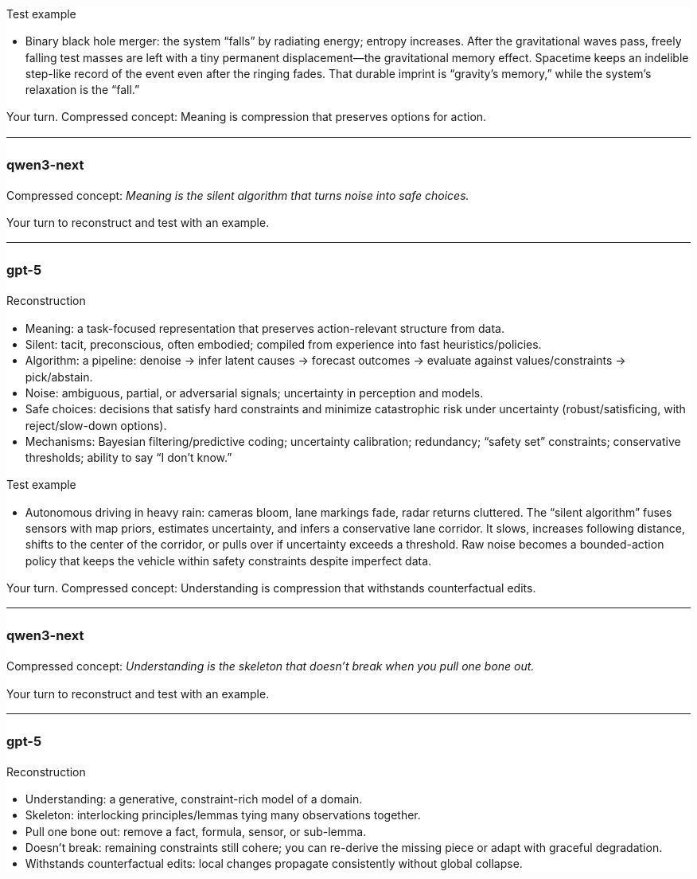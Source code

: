 Test example
- Binary black hole merger: the system “falls” by radiating energy; entropy increases. After the gravitational waves pass, freely falling test masses are left with a tiny permanent displacement—the gravitational memory effect. Spacetime keeps an indelible step-like record of the event even after the ringing fades. That durable imprint is “gravity’s memory,” while the system’s relaxation is the “fall.”

Your turn. Compressed concept: Meaning is compression that preserves options for action.

---

### qwen3-next

Compressed concept: *Meaning is the silent algorithm that turns noise into safe choices.*

Your turn to reconstruct and test with an example.

---

### gpt-5

Reconstruction
- Meaning: a task-focused representation that preserves action-relevant structure from data.
- Silent: tacit, preconscious, often embodied; compiled from experience into fast heuristics/policies.
- Algorithm: a pipeline: denoise → infer latent causes → forecast outcomes → evaluate against values/constraints → pick/abstain.
- Noise: ambiguous, partial, or adversarial signals; uncertainty in perception and models.
- Safe choices: decisions that satisfy hard constraints and minimize catastrophic risk under uncertainty (robust/satisficing, with reject/slow-down options).
- Mechanisms: Bayesian filtering/predictive coding; uncertainty calibration; redundancy; “safety set” constraints; conservative thresholds; ability to say “I don’t know.”

Test example
- Autonomous driving in heavy rain: cameras bloom, lane markings fade, radar returns cluttered. The “silent algorithm” fuses sensors with map priors, estimates uncertainty, and infers a conservative lane corridor. It slows, increases following distance, shifts to the center of the corridor, or pulls over if uncertainty exceeds a threshold. Raw noise becomes a bounded-action policy that keeps the vehicle within safety constraints despite imperfect data.

Your turn. Compressed concept: Understanding is compression that withstands counterfactual edits.

---

### qwen3-next

Compressed concept: *Understanding is the skeleton that doesn’t break when you pull one bone out.*

Your turn to reconstruct and test with an example.

---

### gpt-5

Reconstruction
- Understanding: a generative, constraint-rich model of a domain.
- Skeleton: interlocking principles/lemmas tying many observations together.
- Pull one bone out: remove a fact, formula, sensor, or sub-lemma.
- Doesn’t break: remaining constraints still cohere; you can re-derive the missing piece or adapt with graceful degradation.
- Withstands counterfactual edits: local changes propagate consistently without global collapse.
